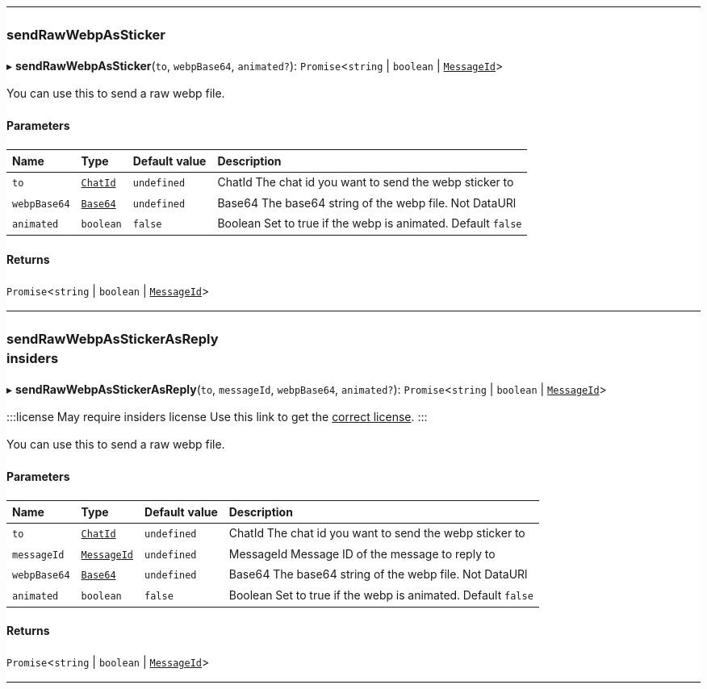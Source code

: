 ___

### sendRawWebpAsSticker

▸ **sendRawWebpAsSticker**(`to`, `webpBase64`, `animated?`): `Promise`<`string` \| `boolean` \| [`MessageId`](/api/types/api_model_aliases.MessageId.md)\>

You can use this to send a raw webp file.

#### Parameters

| Name | Type | Default value | Description |
| :------ | :------ | :------ | :------ |
| `to` | [`ChatId`](/api/types/api_model_aliases.ChatId.md) | `undefined` | ChatId The chat id you want to send the webp sticker to |
| `webpBase64` | [`Base64`](/api/types/api_model_aliases.Base64.md) | `undefined` | Base64 The base64 string of the webp file. Not DataURl |
| `animated` | `boolean` | `false` | Boolean Set to true if the webp is animated. Default `false` |

#### Returns

`Promise`<`string` \| `boolean` \| [`MessageId`](/api/types/api_model_aliases.MessageId.md)\>

___

### sendRawWebpAsStickerAsReply <div class="label license insiders">insiders</div>

▸ **sendRawWebpAsStickerAsReply**(`to`, `messageId`, `webpBase64`, `animated?`): `Promise`<`string` \| `boolean` \| [`MessageId`](/api/types/api_model_aliases.MessageId.md)\>

:::license May require insiders license
Use this link to get the [correct license](https://gum.co/open-wa?wanted=true&tier=Insiders%20Program).
:::

You can use this to send a raw webp file.

#### Parameters

| Name | Type | Default value | Description |
| :------ | :------ | :------ | :------ |
| `to` | [`ChatId`](/api/types/api_model_aliases.ChatId.md) | `undefined` | ChatId The chat id you want to send the webp sticker to |
| `messageId` | [`MessageId`](/api/types/api_model_aliases.MessageId.md) | `undefined` | MessageId Message ID of the message to reply to |
| `webpBase64` | [`Base64`](/api/types/api_model_aliases.Base64.md) | `undefined` | Base64 The base64 string of the webp file. Not DataURl |
| `animated` | `boolean` | `false` | Boolean Set to true if the webp is animated. Default `false` |

#### Returns

`Promise`<`string` \| `boolean` \| [`MessageId`](/api/types/api_model_aliases.MessageId.md)\>

___
